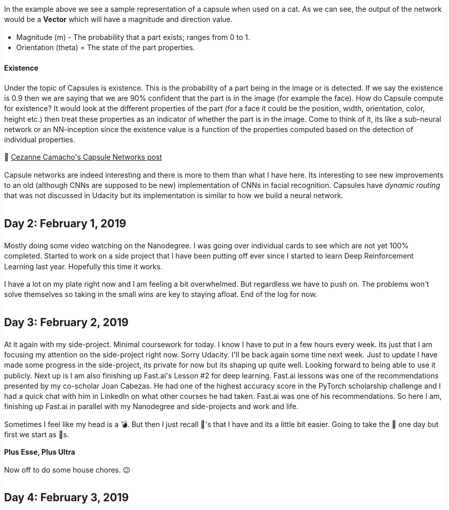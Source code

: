 In the example above we see a sample representation of a capsule when used on a cat. As we can see, the output of the network would be a **Vector** which will have a magnitude and direction value.

* Magnitude (m) - The probability that a part exists; ranges from 0 to 1.
* Orientation (theta) = The state of the part properties.

#### Existence

Under the topic of Capsules is existence. This is the probability of a part being in the image or is detected. If we say the existence is 0.9 then we are saying that we are 90% confident that the part is in the image (for example the face). How do Capsule compute for existence? It would look at the different properties of the part (for a face it could be the position, width, orientation, color, height etc.) then treat these properties as an indicator of whether the part is in the image. Come to think of it, its like a sub-neural network or an NN-inception since the existence value is a function of the properties computed based on the detection of individual properties.

:book: [Cezanne Camacho's Capsule Networks post](https://cezannec.github.io/Capsule_Networks/)

Capsule networks are indeed interesting and there is more to them than what I have here. Its interesting to see new improvements to an old (although CNNs are supposed to be new) implementation of CNNs in facial recognition. Capsules have *dynamic routing* that was not discussed in Udacity but its implementation is similar to how we build a neural network.

## Day 2: February 1, 2019

Mostly doing some video watching on the Nanodegree. I was going over individual cards to see which are not yet 100% completed. Started to work on a side project that I have been putting off ever since I started to learn Deep Reinforcement Learning last year. Hopefully this time it works.

I have a lot on my plate right now and I am feeling a bit overwhelmed. But regardless we have to push on. The problems won't solve themselves so taking in the small wins are key to staying afloat. End of the log for now.

## Day 3: February 2, 2019

At it again with my side-project. Minimal coursework for today. I know I have to put in a few hours every week. Its just that I am focusing my attention on the side-project right now. Sorry Udacity. I'll be back again some time next week. Just to update I have made some progress in the side-project, its private for now but its shaping up quite well. Looking forward to being able to use it publicly. Next up is I am also finishing up Fast.ai's Lesson #2 for deep learning. Fast.ai lessons was one of the recommendations presented by my co-scholar Joan Cabezas. He had one of the highest accuracy score in the PyTorch scholarship challenge and I had a quick chat with him in LinkedIn on what other courses he had taken. Fast.ai was one of his recommendations. So here I am, finishing up Fast.ai in parallel with my Nanodegree and side-projects and work and life. 

Sometimes I feel like my head is a :bomb:. But then I just recall :dart:'s that I have and its a little bit easier. Going to take the :crown: one day but first we start as :beginner:s.

**Plus Esse, Plus Ultra**

Now off to do some house chores. :wink:

## Day 4: February 3, 2019
